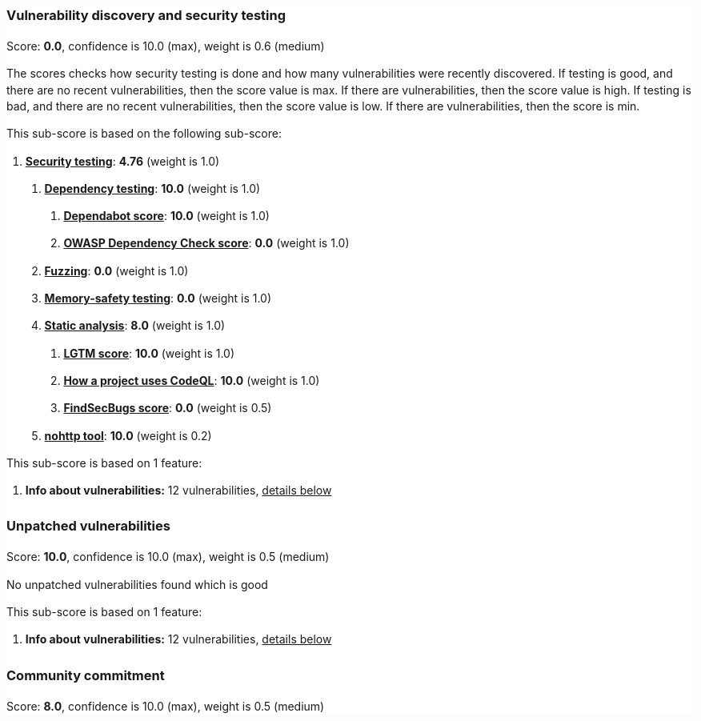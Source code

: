 

### Vulnerability discovery and security testing

Score: **0.0**, confidence is 10.0 (max), weight is 0.6 (medium)

The scores checks how security testing is done and how many vulnerabilities were recently discovered. If testing is good, and there are no recent vulnerabilities, then the score value is max. If there are vulnerabilities, then the score value is high. If testing is bad, and there are no recent vulnerabilities, then the score value is low. If there are vulnerabilities, then the score is min.



This sub-score is based on the following sub-score:



1.  **[Security testing](#security-testing)**: **4.76** (weight is 1.0)
    1.  **[Dependency testing](#dependency-testing)**: **10.0** (weight is 1.0)
        1.  **[Dependabot score](#dependabot-score)**: **10.0** (weight is 1.0)
            
        1.  **[OWASP Dependency Check score](#owasp-dependency-check-score)**: **0.0** (weight is 1.0)
            
    1.  **[Fuzzing](#fuzzing)**: **0.0** (weight is 1.0)
        
    1.  **[Memory-safety testing](#memory-safety-testing)**: **0.0** (weight is 1.0)
        
    1.  **[Static analysis](#static-analysis)**: **8.0** (weight is 1.0)
        1.  **[LGTM score](#lgtm-score)**: **10.0** (weight is 1.0)
            
        1.  **[How a project uses CodeQL](#how-a-project-uses-codeql)**: **10.0** (weight is 1.0)
            
        1.  **[FindSecBugs score](#findsecbugs-score)**: **0.0** (weight is 0.5)
            
    1.  **[nohttp tool](#nohttp-tool)**: **10.0** (weight is 0.2)
        


This sub-score is based on 1 feature:



1.  **Info about vulnerabilities:** 12 vulnerabilities, [details below](#known-vulnerabilities)


### Unpatched vulnerabilities

Score: **10.0**, confidence is 10.0 (max), weight is 0.5 (medium)



No unpatched vulnerabilities found which is good

This sub-score is based on 1 feature:



1.  **Info about vulnerabilities:** 12 vulnerabilities, [details below](#known-vulnerabilities)


### Community commitment

Score: **8.0**, confidence is 10.0 (max), weight is 0.5 (medium)



